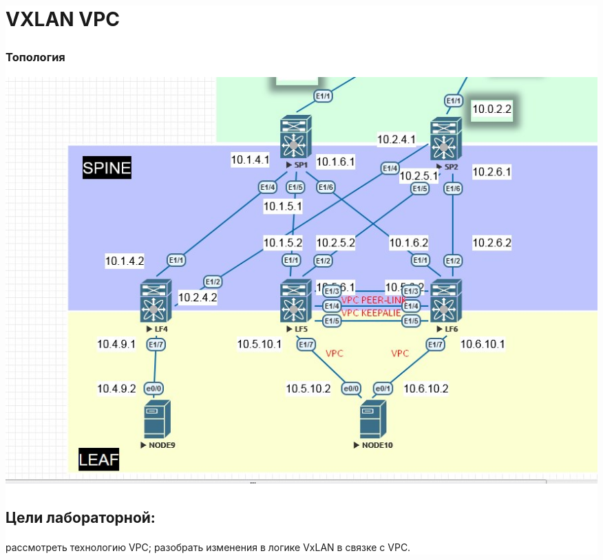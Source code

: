 # VXLAN VPC





### Топология




![тут скрин 1](https://github.com/degreekeeper/otus-network-arch/blob/main/LAB_07_VXLAN_VPC/screenshots/Screenshot_1.jpg)




## Цели лабораторной:

рассмотреть технологию VPC;
разобрать изменения в логике VxLAN в связке с VPC.






